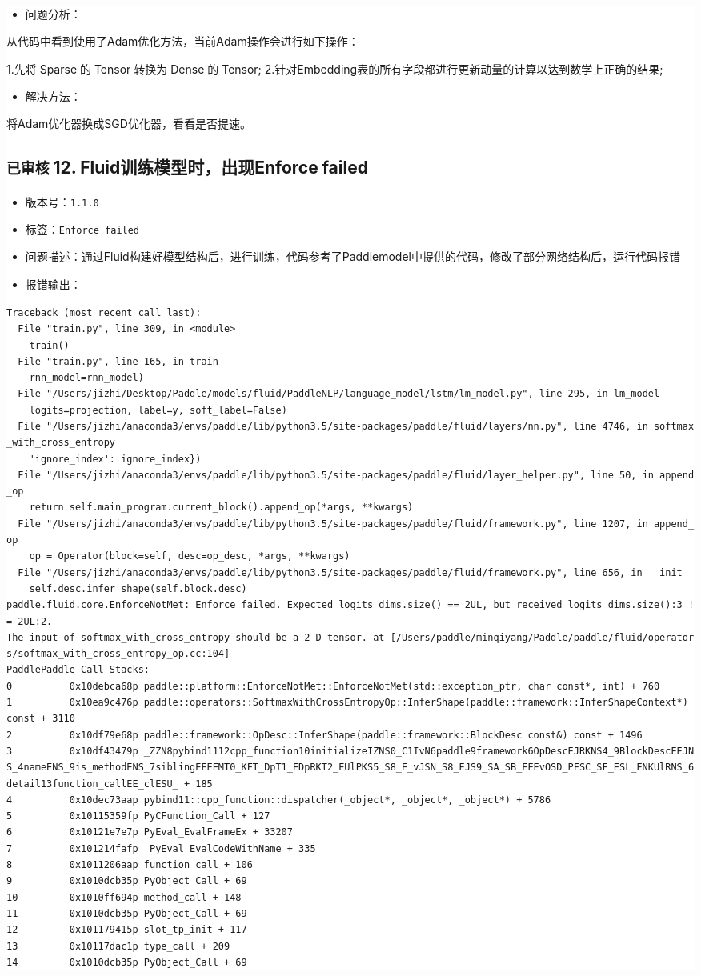 + 问题分析：

从代码中看到使用了Adam优化方法，当前Adam操作会进行如下操作：

1.先将 Sparse 的 Tensor 转换为 Dense 的 Tensor;
2.针对Embedding表的所有字段都进行更新动量的计算以达到数学上正确的结果;

+ 解决方法：

将Adam优化器换成SGD优化器，看看是否提速。

## `已审核` 12. Fluid训练模型时，出现Enforce failed

+ 版本号：`1.1.0`

+ 标签：`Enforce failed`

+ 问题描述：通过Fluid构建好模型结构后，进行训练，代码参考了Paddlemodel中提供的代码，修改了部分网络结构后，运行代码报错

+ 报错输出：

```
Traceback (most recent call last):
  File "train.py", line 309, in <module>
    train()
  File "train.py", line 165, in train
    rnn_model=rnn_model)
  File "/Users/jizhi/Desktop/Paddle/models/fluid/PaddleNLP/language_model/lstm/lm_model.py", line 295, in lm_model
    logits=projection, label=y, soft_label=False)
  File "/Users/jizhi/anaconda3/envs/paddle/lib/python3.5/site-packages/paddle/fluid/layers/nn.py", line 4746, in softmax_with_cross_entropy
    'ignore_index': ignore_index})
  File "/Users/jizhi/anaconda3/envs/paddle/lib/python3.5/site-packages/paddle/fluid/layer_helper.py", line 50, in append_op
    return self.main_program.current_block().append_op(*args, **kwargs)
  File "/Users/jizhi/anaconda3/envs/paddle/lib/python3.5/site-packages/paddle/fluid/framework.py", line 1207, in append_op
    op = Operator(block=self, desc=op_desc, *args, **kwargs)
  File "/Users/jizhi/anaconda3/envs/paddle/lib/python3.5/site-packages/paddle/fluid/framework.py", line 656, in __init__
    self.desc.infer_shape(self.block.desc)
paddle.fluid.core.EnforceNotMet: Enforce failed. Expected logits_dims.size() == 2UL, but received logits_dims.size():3 != 2UL:2.
The input of softmax_with_cross_entropy should be a 2-D tensor. at [/Users/paddle/minqiyang/Paddle/paddle/fluid/operators/softmax_with_cross_entropy_op.cc:104]
PaddlePaddle Call Stacks:
0          0x10debca68p paddle::platform::EnforceNotMet::EnforceNotMet(std::exception_ptr, char const*, int) + 760
1          0x10ea9c476p paddle::operators::SoftmaxWithCrossEntropyOp::InferShape(paddle::framework::InferShapeContext*) const + 3110
2          0x10df79e68p paddle::framework::OpDesc::InferShape(paddle::framework::BlockDesc const&) const + 1496
3          0x10df43479p _ZZN8pybind1112cpp_function10initializeIZNS0_C1IvN6paddle9framework6OpDescEJRKNS4_9BlockDescEEJNS_4nameENS_9is_methodENS_7siblingEEEEMT0_KFT_DpT1_EDpRKT2_EUlPKS5_S8_E_vJSN_S8_EJS9_SA_SB_EEEvOSD_PFSC_SF_ESL_ENKUlRNS_6detail13function_callEE_clESU_ + 185
4          0x10dec73aap pybind11::cpp_function::dispatcher(_object*, _object*, _object*) + 5786
5          0x10115359fp PyCFunction_Call + 127
6          0x10121e7e7p PyEval_EvalFrameEx + 33207
7          0x101214fafp _PyEval_EvalCodeWithName + 335
8          0x1011206aap function_call + 106
9          0x1010dcb35p PyObject_Call + 69
10         0x1010ff694p method_call + 148
11         0x1010dcb35p PyObject_Call + 69
12         0x101179415p slot_tp_init + 117
13         0x10117dac1p type_call + 209
14         0x1010dcb35p PyObject_Call + 69
```